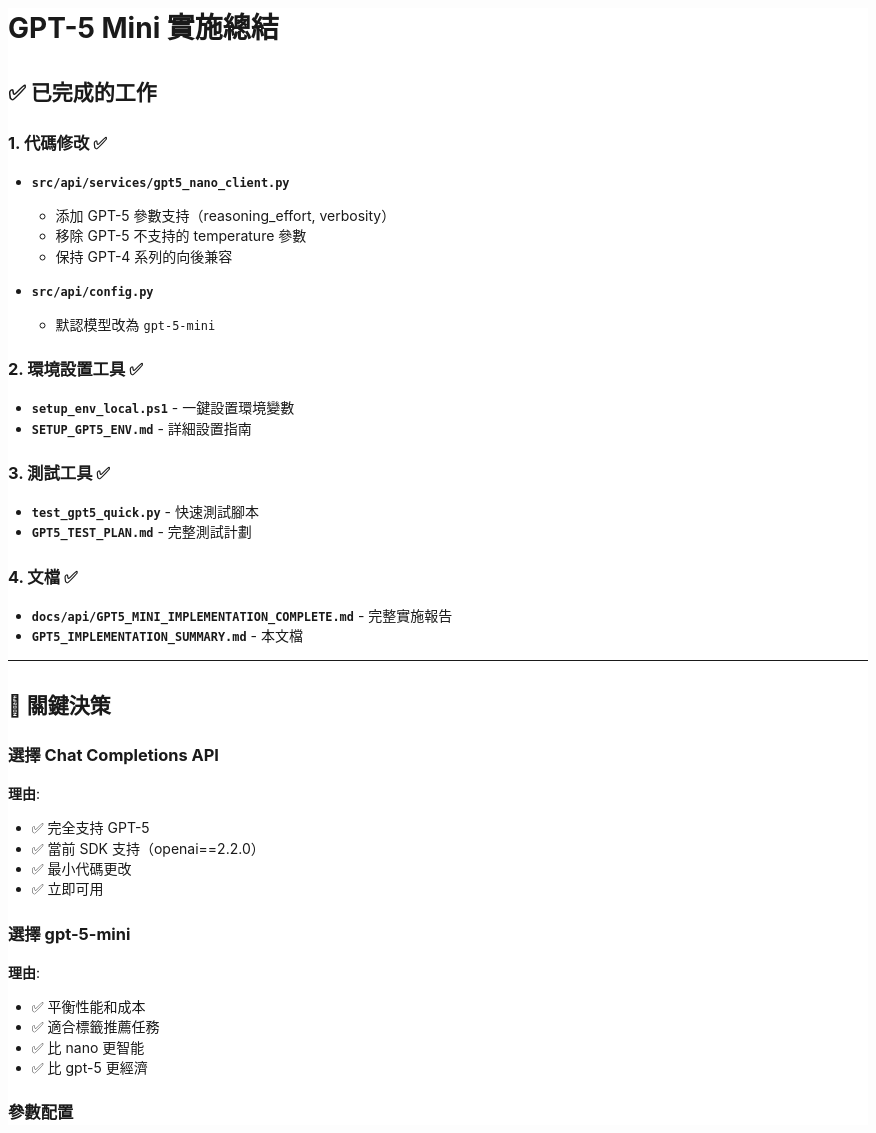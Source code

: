 # GPT-5 Mini 實施總結

## ✅ 已完成的工作

### 1. 代碼修改 ✅

- **`src/api/services/gpt5_nano_client.py`**
  - 添加 GPT-5 參數支持（reasoning_effort, verbosity）
  - 移除 GPT-5 不支持的 temperature 參數
  - 保持 GPT-4 系列的向後兼容

- **`src/api/config.py`**
  - 默認模型改為 `gpt-5-mini`

### 2. 環境設置工具 ✅

- **`setup_env_local.ps1`** - 一鍵設置環境變數
- **`SETUP_GPT5_ENV.md`** - 詳細設置指南

### 3. 測試工具 ✅

- **`test_gpt5_quick.py`** - 快速測試腳本
- **`GPT5_TEST_PLAN.md`** - 完整測試計劃

### 4. 文檔 ✅

- **`docs/api/GPT5_MINI_IMPLEMENTATION_COMPLETE.md`** - 完整實施報告
- **`GPT5_IMPLEMENTATION_SUMMARY.md`** - 本文檔

---

## 🎯 關鍵決策

### 選擇 Chat Completions API

**理由**:
- ✅ 完全支持 GPT-5
- ✅ 當前 SDK 支持（openai==2.2.0）
- ✅ 最小代碼更改
- ✅ 立即可用

### 選擇 gpt-5-mini

**理由**:
- ✅ 平衡性能和成本
- ✅ 適合標籤推薦任務
- ✅ 比 nano 更智能
- ✅ 比 gpt-5 更經濟

### 參數配置
